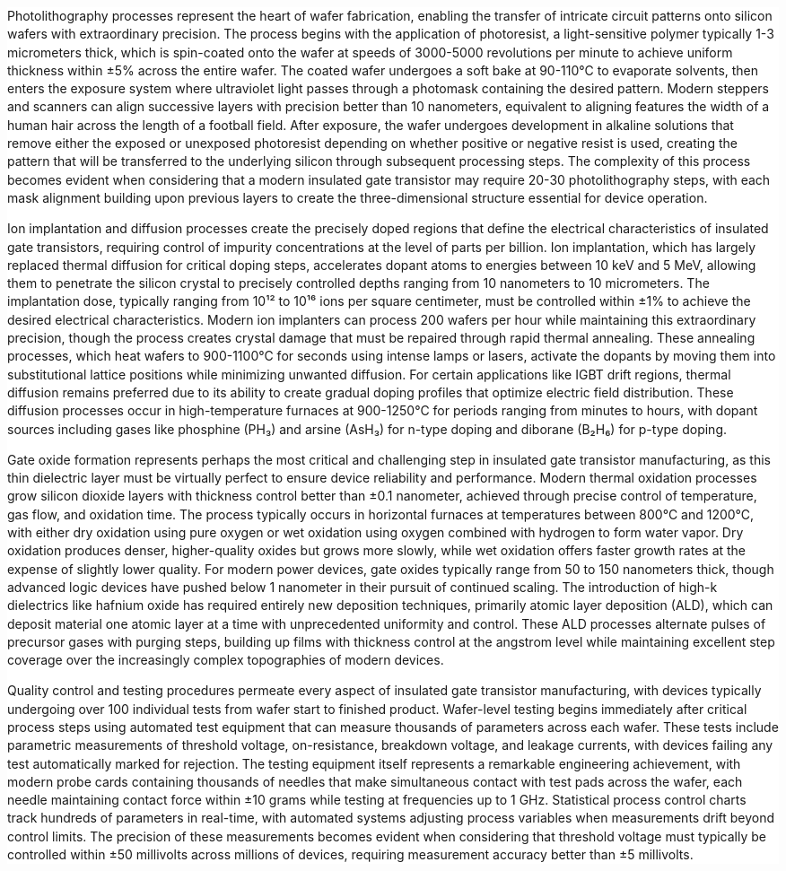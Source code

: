 Photolithography processes represent the heart of wafer fabrication, enabling the transfer of intricate circuit patterns onto silicon wafers with extraordinary precision. The process begins with the application of photoresist, a light-sensitive polymer typically 1-3 micrometers thick, which is spin-coated onto the wafer at speeds of 3000-5000 revolutions per minute to achieve uniform thickness within ±5% across the entire wafer. The coated wafer undergoes a soft bake at 90-110°C to evaporate solvents, then enters the exposure system where ultraviolet light passes through a photomask containing the desired pattern. Modern steppers and scanners can align successive layers with precision better than 10 nanometers, equivalent to aligning features the width of a human hair across the length of a football field. After exposure, the wafer undergoes development in alkaline solutions that remove either the exposed or unexposed photoresist depending on whether positive or negative resist is used, creating the pattern that will be transferred to the underlying silicon through subsequent processing steps. The complexity of this process becomes evident when considering that a modern insulated gate transistor may require 20-30 photolithography steps, with each mask alignment building upon previous layers to create the three-dimensional structure essential for device operation.

Ion implantation and diffusion processes create the precisely doped regions that define the electrical characteristics of insulated gate transistors, requiring control of impurity concentrations at the level of parts per billion. Ion implantation, which has largely replaced thermal diffusion for critical doping steps, accelerates dopant atoms to energies between 10 keV and 5 MeV, allowing them to penetrate the silicon crystal to precisely controlled depths ranging from 10 nanometers to 10 micrometers. The implantation dose, typically ranging from 10¹² to 10¹⁶ ions per square centimeter, must be controlled within ±1% to achieve the desired electrical characteristics. Modern ion implanters can process 200 wafers per hour while maintaining this extraordinary precision, though the process creates crystal damage that must be repaired through rapid thermal annealing. These annealing processes, which heat wafers to 900-1100°C for seconds using intense lamps or lasers, activate the dopants by moving them into substitutional lattice positions while minimizing unwanted diffusion. For certain applications like IGBT drift regions, thermal diffusion remains preferred due to its ability to create gradual doping profiles that optimize electric field distribution. These diffusion processes occur in high-temperature furnaces at 900-1250°C for periods ranging from minutes to hours, with dopant sources including gases like phosphine (PH₃) and arsine (AsH₃) for n-type doping and diborane (B₂H₆) for p-type doping.

Gate oxide formation represents perhaps the most critical and challenging step in insulated gate transistor manufacturing, as this thin dielectric layer must be virtually perfect to ensure device reliability and performance. Modern thermal oxidation processes grow silicon dioxide layers with thickness control better than ±0.1 nanometer, achieved through precise control of temperature, gas flow, and oxidation time. The process typically occurs in horizontal furnaces at temperatures between 800°C and 1200°C, with either dry oxidation using pure oxygen or wet oxidation using oxygen combined with hydrogen to form water vapor. Dry oxidation produces denser, higher-quality oxides but grows more slowly, while wet oxidation offers faster growth rates at the expense of slightly lower quality. For modern power devices, gate oxides typically range from 50 to 150 nanometers thick, though advanced logic devices have pushed below 1 nanometer in their pursuit of continued scaling. The introduction of high-k dielectrics like hafnium oxide has required entirely new deposition techniques, primarily atomic layer deposition (ALD), which can deposit material one atomic layer at a time with unprecedented uniformity and control. These ALD processes alternate pulses of precursor gases with purging steps, building up films with thickness control at the angstrom level while maintaining excellent step coverage over the increasingly complex topographies of modern devices.

Quality control and testing procedures permeate every aspect of insulated gate transistor manufacturing, with devices typically undergoing over 100 individual tests from wafer start to finished product. Wafer-level testing begins immediately after critical process steps using automated test equipment that can measure thousands of parameters across each wafer. These tests include parametric measurements of threshold voltage, on-resistance, breakdown voltage, and leakage currents, with devices failing any test automatically marked for rejection. The testing equipment itself represents a remarkable engineering achievement, with modern probe cards containing thousands of needles that make simultaneous contact with test pads across the wafer, each needle maintaining contact force within ±10 grams while testing at frequencies up to 1 GHz. Statistical process control charts track hundreds of parameters in real-time, with automated systems adjusting process variables when measurements drift beyond control limits. The precision of these measurements becomes evident when considering that threshold voltage must typically be controlled within ±50 millivolts across millions of devices, requiring measurement accuracy better than ±5 millivolts.
